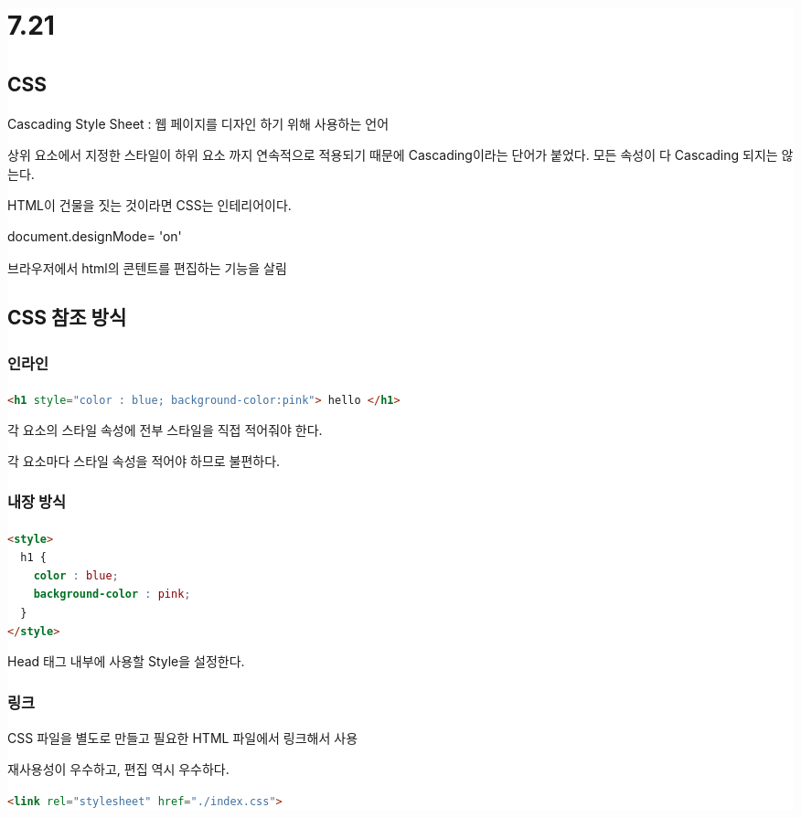 # 7.21



## CSS

Cascading Style Sheet : 웹 페이지를 디자인 하기 위해 사용하는 언어

상위 요소에서 지정한 스타일이 하위 요소 까지 연속적으로 적용되기 때문에 Cascading이라는 단어가 붙었다. 모든 속성이 다 Cascading 되지는 않는다.

HTML이 건물을 짓는 것이라면 CSS는 인테리어이다.

document.designMode= 'on'

브라우저에서 html의 콘텐트를 편집하는 기능을 살림





## CSS 참조 방식



### 인라인

```html
<h1 style="color : blue; background-color:pink"> hello </h1>
```

각 요소의 스타일 속성에 전부 스타일을 직접 적어줘야 한다.

각 요소마다 스타일 속성을 적어야 하므로 불편하다.

### 내장 방식

```html
<style>
  h1 {
    color : blue;
    background-color : pink;
  }
</style>
```

Head 태그 내부에 사용할 Style을 설정한다.



### 링크

CSS 파일을 별도로 만들고 필요한 HTML 파일에서 링크해서 사용

재사용성이 우수하고, 편집 역시 우수하다.

```html
<link rel="stylesheet" href="./index.css"> 
```
